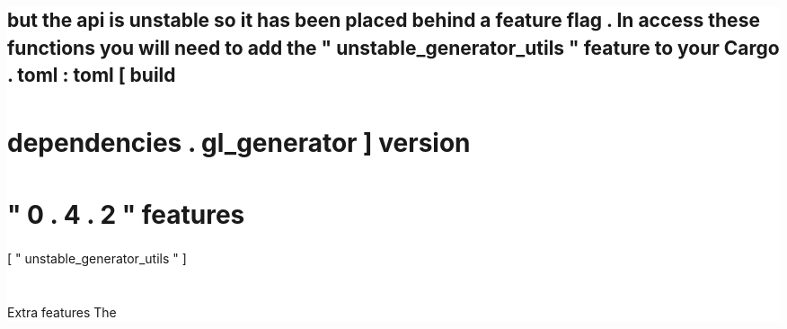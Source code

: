but
the
api
is
unstable
so
it
has
been
placed
behind
a
feature
flag
.
In
access
these
functions
you
will
need
to
add
the
"
unstable_generator_utils
"
feature
to
your
Cargo
.
toml
:
toml
[
build
-
dependencies
.
gl_generator
]
version
=
"
0
.
4
.
2
"
features
=
[
"
unstable_generator_utils
"
]
#
#
Extra
features
The